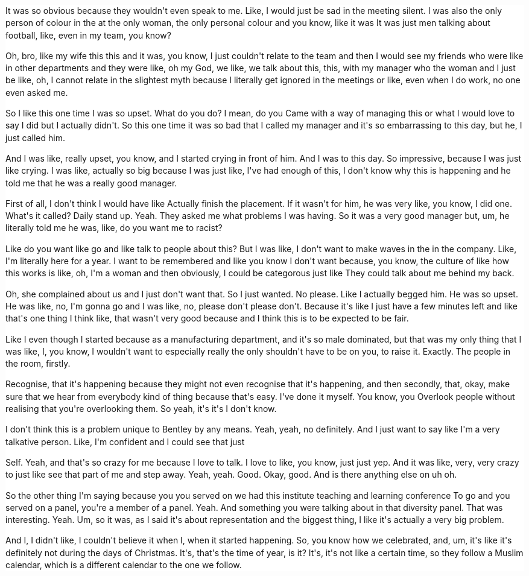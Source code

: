 It was so obvious because they wouldn't even speak to me. Like, I would just be sad in the meeting silent. I was also the only person of colour in the at the only woman, the only personal colour and you know, like it was It was just men talking about football, like, even in my team, you know?

Oh, bro, like my wife this this and it was, you know, I just couldn't relate to the team and then I would see my friends who were like in other departments and they were like, oh my God, we like, we talk about this, this, with my manager who the woman and I just be like, oh, I cannot relate in the slightest myth because I literally get ignored in the meetings or like, even when I do work, no one even asked me.

So I like this one time I was so upset. What do you do? I mean, do you Came with a way of managing this or what I would love to say I did but I actually didn't. So this one time it was so bad that I called my manager and it's so embarrassing to this day, but he, I just called him.

And I was like, really upset, you know, and I started crying in front of him. And I was to this day. So impressive, because I was just like crying. I was like, actually so big because I was just like, I've had enough of this, I don't know why this is happening and he told me that he was a really good manager.

First of all, I don't think I would have like Actually finish the placement. If it wasn't for him, he was very like, you know, I did one. What's it called? Daily stand up. Yeah. They asked me what problems I was having. So it was a very good manager but, um, he literally told me he was, like, do you want me to racist?

Like do you want like go and like talk to people about this? But I was like, I don't want to make waves in the in the company. Like, I'm literally here for a year. I want to be remembered and like you know I don't want because, you know, the culture of like how this works is like, oh, I'm a woman and then obviously, I could be categorous just like They could talk about me behind my back.

Oh, she complained about us and I just don't want that. So I just wanted. No please. Like I actually begged him. He was so upset. He was like, no, I'm gonna go and I was like, no, please don't please don't. Because it's like I just have a few minutes left and like that's one thing I think like, that wasn't very good because and I think this is to be expected to be fair.

Like I even though I started because as a manufacturing department, and it's so male dominated, but that was my only thing that I was like, I, you know, I wouldn't want to especially really the only shouldn't have to be on you, to raise it. Exactly. The people in the room, firstly.

Recognise, that it's happening because they might not even recognise that it's happening, and then secondly, that, okay, make sure that we hear from everybody kind of thing because that's easy. I've done it myself. You know, you Overlook people without realising that you're overlooking them. So yeah, it's it's I don't know.

I don't think this is a problem unique to Bentley by any means. Yeah, yeah, no definitely. And I just want to say like I'm a very talkative person. Like, I'm confident and I could see that just

Self. Yeah, and that's so crazy for me because I love to talk. I love to like, you know, just just yep. And it was like, very, very crazy to just like see that part of me and step away. Yeah, yeah. Good. Okay, good. And is there anything else on uh oh.

So the other thing I'm saying because you you served on we had this institute teaching and learning conference To go and you served on a panel, you're a member of a panel. Yeah. And something you were talking about in that diversity panel. That was interesting. Yeah. Um, so it was, as I said it's about representation and the biggest thing, I like it's actually a very big problem.

And I, I didn't like, I couldn't believe it when I, when it started happening. So, you know how we celebrated, and, um, it's like it's definitely not during the days of Christmas. It's, that's the time of year, is it? It's, it's not like a certain time, so they follow a Muslim calendar, which is a different calendar to the one we follow.
